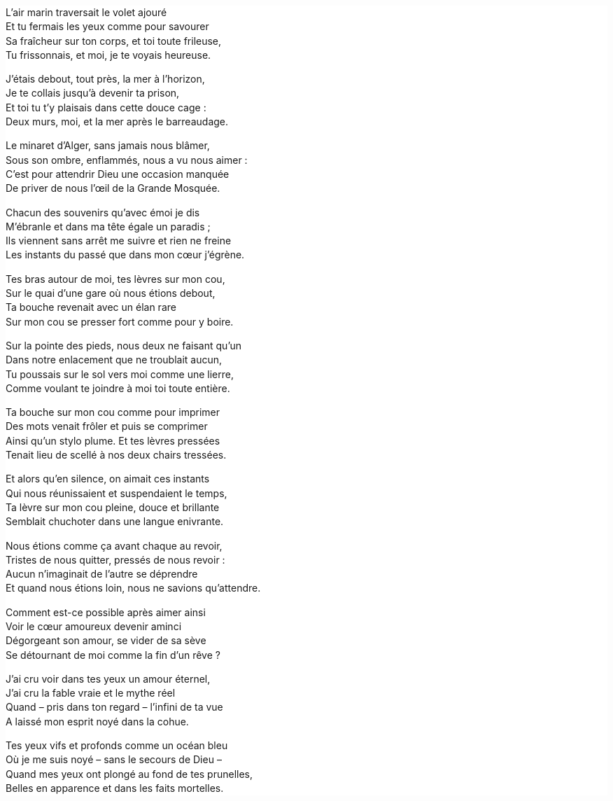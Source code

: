 L’air marin traversait le volet ajouré  
Et tu fermais les yeux comme pour savourer  
Sa fraîcheur sur ton corps, et toi toute frileuse,  
Tu frissonnais, et moi, je te voyais heureuse.  
  
J’étais debout, tout près, la mer à l’horizon,  
Je te collais jusqu’à devenir ta prison,  
Et toi tu t’y plaisais dans cette douce cage :  
Deux murs, moi, et la mer après le barreaudage.  
  
Le minaret d’Alger, sans jamais nous blâmer,  
Sous son ombre, enflammés, nous a vu nous aimer :  
C’est pour attendrir Dieu une occasion manquée  
De priver de nous l’œil de la Grande Mosquée.  
  
Chacun des souvenirs qu’avec émoi je dis  
M’ébranle et dans ma tête égale un paradis ;  
Ils viennent sans arrêt me suivre et rien ne freine  
Les instants du passé que dans mon cœur j’égrène.  
  
Tes bras autour de moi, tes lèvres sur mon cou,  
Sur le quai d’une gare où nous étions debout,  
Ta bouche revenait avec un élan rare  
Sur mon cou se presser fort comme pour y boire.  
  
Sur la pointe des pieds, nous deux ne faisant qu’un  
Dans notre enlacement que ne troublait aucun,  
Tu poussais sur le sol vers moi comme une lierre,  
Comme voulant te joindre à moi toi toute entière.  
  
Ta bouche sur mon cou comme pour imprimer  
Des mots venait frôler et puis se comprimer  
Ainsi qu’un stylo plume. Et tes lèvres pressées  
Tenait lieu de scellé à nos deux chairs tressées.  
  
Et alors qu’en silence, on aimait ces instants  
Qui nous réunissaient et suspendaient le temps,  
Ta lèvre sur mon cou pleine, douce et brillante  
Semblait chuchoter dans une langue enivrante.  
  
Nous étions comme ça avant chaque au revoir,  
Tristes de nous quitter, pressés de nous revoir :  
Aucun n’imaginait de l’autre se déprendre  
Et quand nous étions loin, nous ne savions qu’attendre.  
  
Comment est-ce possible après aimer ainsi  
Voir le cœur amoureux devenir aminci  
Dégorgeant son amour, se vider de sa sève  
Se détournant de moi comme la fin d’un rêve ?  
  
J’ai cru voir dans tes yeux un amour éternel,  
J’ai cru la fable vraie et le mythe réel  
Quand – pris dans ton regard – l’infini de ta vue  
A laissé mon esprit noyé dans la cohue.  
  
Tes yeux vifs et profonds comme un océan bleu  
Où je me suis noyé – sans le secours de Dieu –  
Quand mes yeux ont plongé au fond de tes prunelles,  
Belles en apparence et dans les faits mortelles.  
  